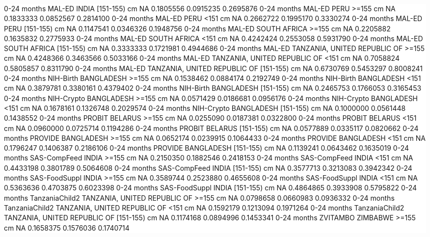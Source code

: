 0-24 months   MAL-ED           INDIA                          [151-155) cm         NA                0.1805556   0.0915235   0.2695876
0-24 months   MAL-ED           PERU                           >=155 cm             NA                0.1833333   0.0852567   0.2814100
0-24 months   MAL-ED           PERU                           <151 cm              NA                0.2662722   0.1995170   0.3330274
0-24 months   MAL-ED           PERU                           [151-155) cm         NA                0.1147541   0.0346326   0.1948756
0-24 months   MAL-ED           SOUTH AFRICA                   >=155 cm             NA                0.2205882   0.1635832   0.2775933
0-24 months   MAL-ED           SOUTH AFRICA                   <151 cm              NA                0.4242424   0.2553058   0.5931790
0-24 months   MAL-ED           SOUTH AFRICA                   [151-155) cm         NA                0.3333333   0.1721981   0.4944686
0-24 months   MAL-ED           TANZANIA, UNITED REPUBLIC OF   >=155 cm             NA                0.4248366   0.3463566   0.5033166
0-24 months   MAL-ED           TANZANIA, UNITED REPUBLIC OF   <151 cm              NA                0.7058824   0.5805857   0.8311790
0-24 months   MAL-ED           TANZANIA, UNITED REPUBLIC OF   [151-155) cm         NA                0.6730769   0.5453297   0.8008241
0-24 months   NIH-Birth        BANGLADESH                     >=155 cm             NA                0.1538462   0.0884174   0.2192749
0-24 months   NIH-Birth        BANGLADESH                     <151 cm              NA                0.3879781   0.3380161   0.4379402
0-24 months   NIH-Birth        BANGLADESH                     [151-155) cm         NA                0.2465753   0.1766053   0.3165453
0-24 months   NIH-Crypto       BANGLADESH                     >=155 cm             NA                0.0571429   0.0186681   0.0956176
0-24 months   NIH-Crypto       BANGLADESH                     <151 cm              NA                0.1678161   0.1326748   0.2029574
0-24 months   NIH-Crypto       BANGLADESH                     [151-155) cm         NA                0.1000000   0.0561448   0.1438552
0-24 months   PROBIT           BELARUS                        >=155 cm             NA                0.0255090   0.0187381   0.0322800
0-24 months   PROBIT           BELARUS                        <151 cm              NA                0.0960000   0.0725714   0.1194286
0-24 months   PROBIT           BELARUS                        [151-155) cm         NA                0.0577889   0.0335117   0.0820662
0-24 months   PROVIDE          BANGLADESH                     >=155 cm             NA                0.0652174   0.0239915   0.1064433
0-24 months   PROVIDE          BANGLADESH                     <151 cm              NA                0.1796247   0.1406387   0.2186106
0-24 months   PROVIDE          BANGLADESH                     [151-155) cm         NA                0.1139241   0.0643462   0.1635019
0-24 months   SAS-CompFeed     INDIA                          >=155 cm             NA                0.2150350   0.1882546   0.2418153
0-24 months   SAS-CompFeed     INDIA                          <151 cm              NA                0.4433198   0.3801789   0.5064608
0-24 months   SAS-CompFeed     INDIA                          [151-155) cm         NA                0.3577713   0.3213083   0.3942342
0-24 months   SAS-FoodSuppl    INDIA                          >=155 cm             NA                0.3589744   0.2523880   0.4655608
0-24 months   SAS-FoodSuppl    INDIA                          <151 cm              NA                0.5363636   0.4703875   0.6023398
0-24 months   SAS-FoodSuppl    INDIA                          [151-155) cm         NA                0.4864865   0.3933908   0.5795822
0-24 months   TanzaniaChild2   TANZANIA, UNITED REPUBLIC OF   >=155 cm             NA                0.0798658   0.0660983   0.0936332
0-24 months   TanzaniaChild2   TANZANIA, UNITED REPUBLIC OF   <151 cm              NA                0.1592179   0.1213094   0.1971264
0-24 months   TanzaniaChild2   TANZANIA, UNITED REPUBLIC OF   [151-155) cm         NA                0.1174168   0.0894996   0.1453341
0-24 months   ZVITAMBO         ZIMBABWE                       >=155 cm             NA                0.1658375   0.1576036   0.1740714